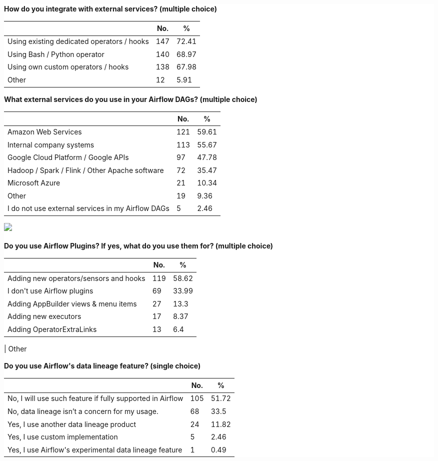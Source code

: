 **How do you integrate with external services? (multiple choice)**

|                                            | No. | %     |
| ------------------------------------------ | --- | ----- |
| Using existing dedicated operators / hooks | 147 | 72.41 |
| Using Bash / Python operator               | 140 | 68.97 |
| Using own custom operators / hooks         | 138 | 67.98 |
| Other                                      | 12  | 5.91  |

**What external services do you use in your Airflow DAGs? (multiple choice)**

|                                                   | No. | %     |
| ------------------------------------------------- | --- | ----- |
| Amazon Web Services                               | 121 | 59.61 |
| Internal company systems                          | 113 | 55.67 |
| Google Cloud Platform / Google APIs               | 97  | 47.78 |
| Hadoop / Spark / Flink / Other Apache software    | 72  | 35.47 |
| Microsoft Azure                                   | 21  | 10.34 |
| Other                                             | 19  | 9.36  |
| I do not use external services in my Airflow DAGs | 5   | 2.46  |

![](What_external_services_do_you_use_in_your_Airflow_DAGs.png)

**Do you use Airflow Plugins? If yes, what do you use them for? (multiple choice)**

|                                        | No. | %     |
| -------------------------------------- | --- | ----- |
| Adding new operators/sensors and hooks | 119 | 58.62 |
| I don't use Airflow plugins            | 69  | 33.99 |
| Adding AppBuilder views & menu items   | 27  | 13.3  |
| Adding new executors                   | 17  | 8.37  |
| Adding OperatorExtraLinks              | 13  | 6.4   |

| Other

**Do you use Airflow's data lineage feature? (single choice)**

|                                                           | No. | %     |
| --------------------------------------------------------- | --- | ----- |
| No, I will use such feature if fully supported in Airflow | 105 | 51.72 |
| No, data lineage isn’t a concern for my usage.            | 68  | 33.5  |
| Yes, I use another data lineage product                   | 24  | 11.82 |
| Yes, I use custom implementation                          | 5   | 2.46  |
| Yes, I use Airflow's experimental data lineage feature    | 1   | 0.49  |
